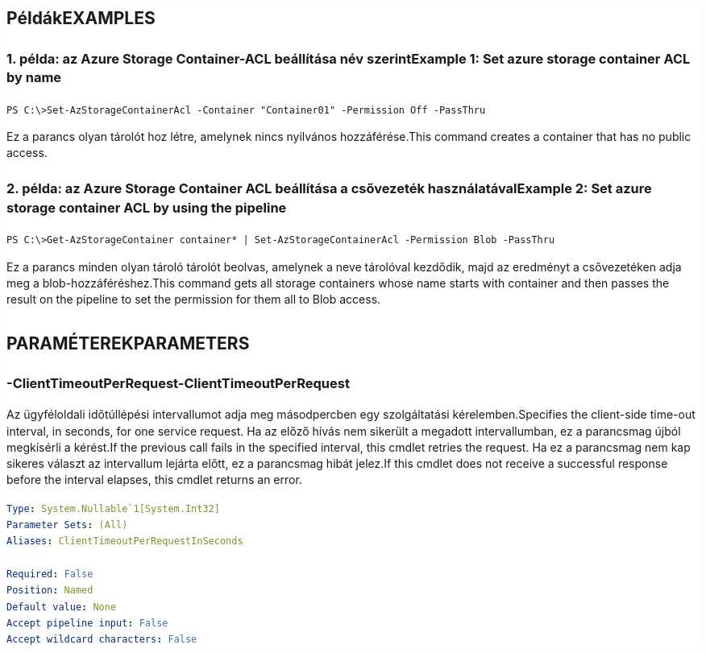 ## <span data-ttu-id="b47c8-107">Példák</span><span class="sxs-lookup"><span data-stu-id="b47c8-107">EXAMPLES</span></span>

### <span data-ttu-id="b47c8-108">1. példa: az Azure Storage Container-ACL beállítása név szerint</span><span class="sxs-lookup"><span data-stu-id="b47c8-108">Example 1: Set azure storage container ACL by name</span></span>
```
PS C:\>Set-AzStorageContainerAcl -Container "Container01" -Permission Off -PassThru
```

<span data-ttu-id="b47c8-109">Ez a parancs olyan tárolót hoz létre, amelynek nincs nyilvános hozzáférése.</span><span class="sxs-lookup"><span data-stu-id="b47c8-109">This command creates a container that has no public access.</span></span>

### <span data-ttu-id="b47c8-110">2. példa: az Azure Storage Container ACL beállítása a csővezeték használatával</span><span class="sxs-lookup"><span data-stu-id="b47c8-110">Example 2: Set azure storage container ACL by using the pipeline</span></span>
```
PS C:\>Get-AzStorageContainer container* | Set-AzStorageContainerAcl -Permission Blob -PassThru
```

<span data-ttu-id="b47c8-111">Ez a parancs minden olyan tároló tárolót beolvas, amelynek a neve tárolóval kezdődik, majd az eredményt a csővezetéken adja meg a blob-hozzáféréshez.</span><span class="sxs-lookup"><span data-stu-id="b47c8-111">This command gets all storage containers whose name starts with container and then passes the result on the pipeline to set the permission for them all to Blob access.</span></span>

## <span data-ttu-id="b47c8-112">PARAMÉTEREK</span><span class="sxs-lookup"><span data-stu-id="b47c8-112">PARAMETERS</span></span>

### <span data-ttu-id="b47c8-113">-ClientTimeoutPerRequest</span><span class="sxs-lookup"><span data-stu-id="b47c8-113">-ClientTimeoutPerRequest</span></span>
<span data-ttu-id="b47c8-114">Az ügyféloldali időtúllépési intervallumot adja meg másodpercben egy szolgáltatási kérelemben.</span><span class="sxs-lookup"><span data-stu-id="b47c8-114">Specifies the client-side time-out interval, in seconds, for one service request.</span></span>
<span data-ttu-id="b47c8-115">Ha az előző hívás nem sikerült a megadott intervallumban, ez a parancsmag újból megkísérli a kérést.</span><span class="sxs-lookup"><span data-stu-id="b47c8-115">If the previous call fails in the specified interval, this cmdlet retries the request.</span></span>
<span data-ttu-id="b47c8-116">Ha ez a parancsmag nem kap sikeres választ az intervallum lejárta előtt, ez a parancsmag hibát jelez.</span><span class="sxs-lookup"><span data-stu-id="b47c8-116">If this cmdlet does not receive a successful response before the interval elapses, this cmdlet returns an error.</span></span>

```yaml
Type: System.Nullable`1[System.Int32]
Parameter Sets: (All)
Aliases: ClientTimeoutPerRequestInSeconds

Required: False
Position: Named
Default value: None
Accept pipeline input: False
Accept wildcard characters: False
```
